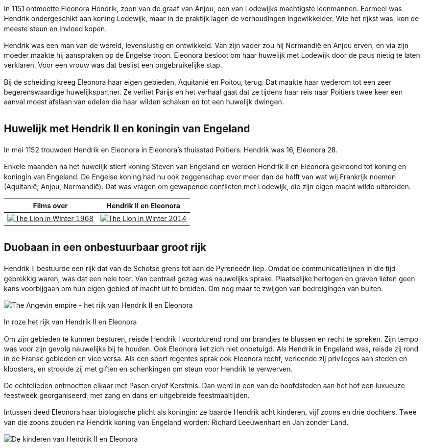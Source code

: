 In 1151 ontmoette Eleonora Hendrik, zoon van de graaf van Anjou, een van Lodewijks machtigste leenmannen. Formeel was Hendrik ondergeschikt aan koning Lodewijk, maar in de praktijk lagen de verhoudingen ingewikkelder. Wie het rijkst was, kon de meeste steun en invloed kopen.

Hendrik was een man van de wereld, levenslustig en ontwikkeld. Van zijn vader zou hij Normandië en Anjou erven, en via zijn moeder maakte hij aanspraken op de Engelse troon. Eleonora besloot om haar huwelijk met Lodewijk door de paus nietig te laten verklaren. Voor een vrouw was dat beslist een ongebruikelijke stap.

Bij de scheiding kreeg Eleonora haar eigen gebieden, Aquitanië en Poitou, terug. Dat maakte haar wederom tot een zeer begerenswaardige huwelijkspartner. Ze verliet Parijs en het verhaal gaat dat ze tijdens haar reis naar Poitiers twee keer een aanval moest afslaan van edelen die haar wilden schaken en tot een huwelijk dwingen.

## Huwelijk met Hendrik II en koningin van Engeland

In mei 1152 trouwden Hendrik en Eleonora in Eleonora’s thuisstad Poitiers. Hendrik was 16, Eleonora 28.

Enkele maanden na het huwelijk stierf koning Steven van Engeland en werden Hendrik II en Eleonora gekroond tot koning en koningin van Engeland. De Engelse koning had nu ook zeggenschap over meer dan de helft van wat wij Frankrijk noemen (Aquitanië, Anjou, Normandië). Dat was vragen om gewapende conflicten met Lodewijk, die zijn eigen macht wilde uitbreiden.

| Films over                                                                                                                  | Hendrik II en Eleonora                                                                                                                |
| --------------------------------------------------------------------------------------------------------------------------- | ------------------------------------------------------------------------------------------------------------------------------------- |
| [![The Lion in Winter 1968](media/The_Lion_in_Winter_1968.jpg)](https://www.kb.nl/sites/default/files/lioninwinter1968.jpg) | [![The Lion in Winter 2014](media/The_Lion_in_Winter_2014.jpg)](https://www.kb.nl/sites/default/files/the_lion_in_winter_-_20041.jpg) |

## Duobaan in een onbestuurbaar groot rijk

Hendrik II bestuurde een rijk dat van de Schotse grens tot aan de Pyreneeën liep. Omdat de communicatielijnen in die tijd gebrekkig waren, was dat een hele toer. Van centraal gezag was nauwelijks sprake. Plaatselijke hertogen en graven lieten geen kans voorbijgaan om hun eigen gebied of macht uit te breiden. Om nog maar te zwijgen van bedreigingen van buiten.

![The Angevin empire - het rijk van Hendrik II en Eleonora](Angevin_empire.png)

In roze het rijk van Hendrik II en Eleonora

Om zijn gebieden te kunnen besturen, reisde Hendrik I voortdurend rond om brandjes te blussen en recht te spreken. Zijn tempo was voor zijn gevolg nauwelijks bij te houden. Ook Eleonora liet zich niet onbetuigd. Als Hendrik in Engeland was, reisde zij rond in de Franse gebieden en vice versa. Als een soort regentes sprak ook Eleonora recht, verleende zij privileges aan steden en kloosters, en strooide zij met giften en schenkingen om steun voor Hendrik te verwerven.

De echtelieden ontmoetten elkaar met Pasen en/of Kerstmis. Dan werd in een van de hoofdsteden aan het hof een luxueuze feestweek georganiseerd, met zang en dans en uitgebreide feestmaaltijden.

Intussen deed Eleonora haar biologische plicht als koningin: ze baarde Hendrik acht kinderen, vijf zoons en drie dochters. Twee van die zoons zouden na Hendrik koning van Engeland worden: Richard Leeuwenhart en Jan zonder Land.

![De kinderen van Hendrik II en Eleonora](kinderen_Hendrik_II_Eleonora.jpg)
